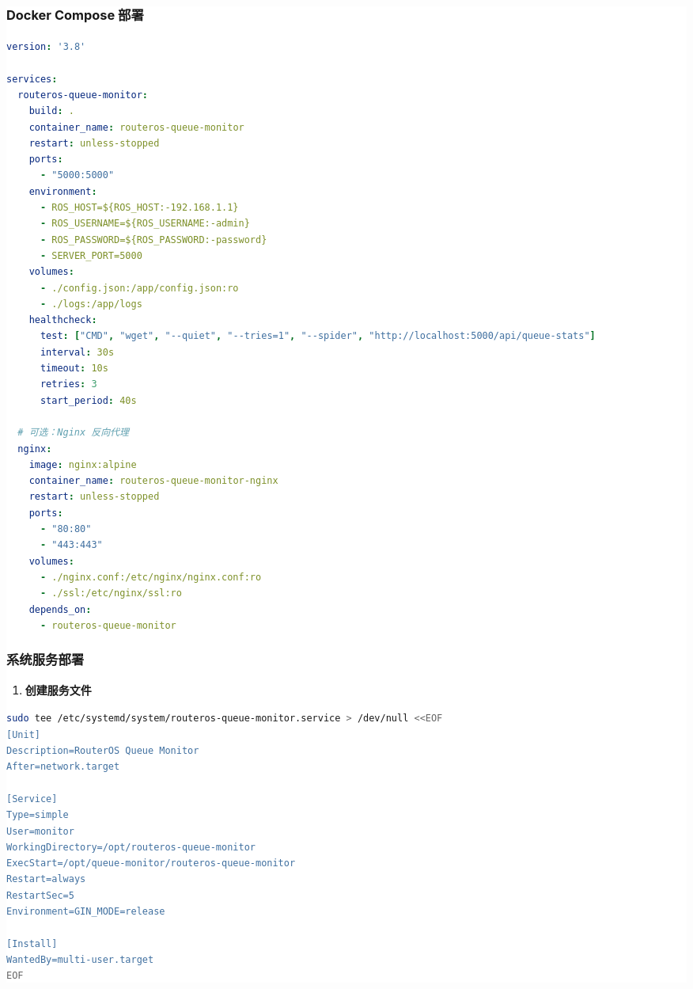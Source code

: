 ### Docker Compose 部署

```yaml
version: '3.8'

services:
  routeros-queue-monitor:
    build: .
    container_name: routeros-queue-monitor
    restart: unless-stopped
    ports:
      - "5000:5000"
    environment:
      - ROS_HOST=${ROS_HOST:-192.168.1.1}
      - ROS_USERNAME=${ROS_USERNAME:-admin}
      - ROS_PASSWORD=${ROS_PASSWORD:-password}
      - SERVER_PORT=5000
    volumes:
      - ./config.json:/app/config.json:ro
      - ./logs:/app/logs
    healthcheck:
      test: ["CMD", "wget", "--quiet", "--tries=1", "--spider", "http://localhost:5000/api/queue-stats"]
      interval: 30s
      timeout: 10s
      retries: 3
      start_period: 40s

  # 可选：Nginx 反向代理
  nginx:
    image: nginx:alpine
    container_name: routeros-queue-monitor-nginx
    restart: unless-stopped
    ports:
      - "80:80"
      - "443:443"
    volumes:
      - ./nginx.conf:/etc/nginx/nginx.conf:ro
      - ./ssl:/etc/nginx/ssl:ro
    depends_on:
      - routeros-queue-monitor
```

### 系统服务部署

1. **创建服务文件**

```bash
sudo tee /etc/systemd/system/routeros-queue-monitor.service > /dev/null <<EOF
[Unit]
Description=RouterOS Queue Monitor
After=network.target

[Service]
Type=simple
User=monitor
WorkingDirectory=/opt/routeros-queue-monitor
ExecStart=/opt/queue-monitor/routeros-queue-monitor
Restart=always
RestartSec=5
Environment=GIN_MODE=release

[Install]
WantedBy=multi-user.target
EOF
```